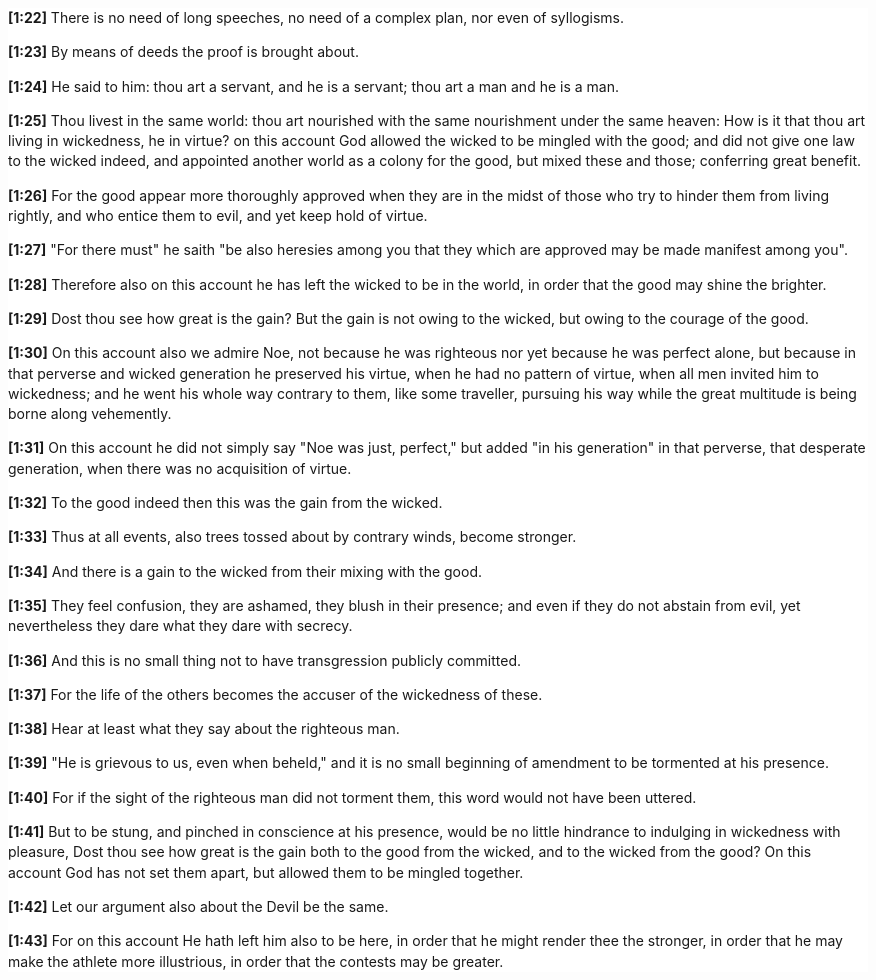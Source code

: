 **[1:22]** There is no need of long speeches, no need of a complex plan, nor even of syllogisms.

**[1:23]** By means of deeds the proof is brought about.

**[1:24]** He said to him: thou art a servant, and he is a servant; thou art a man and he is a man.

**[1:25]** Thou livest in the same world: thou art nourished with the same nourishment under the same heaven: How is it that thou art living in wickedness, he in virtue? on this account God allowed the wicked to be mingled with the good; and did not give one law to the wicked indeed, and appointed another world as a colony for the good, but mixed these and those; conferring great benefit.

**[1:26]** For the good appear more thoroughly approved when they are in the midst of those who try to hinder them from living rightly, and who entice them to evil, and yet keep hold of virtue.

**[1:27]** "For there must" he saith "be also heresies among you that they which are approved may be made manifest among you".

**[1:28]** Therefore also on this account he has left the wicked to be in the world, in order that the good may shine the brighter.

**[1:29]** Dost thou see how great is the gain? But the gain is not owing to the wicked, but owing to the courage of the good.

**[1:30]** On this account also we admire Noe, not because he was righteous nor yet because he was perfect alone, but because in that perverse and wicked generation he preserved his virtue, when he had no pattern of virtue, when all men invited him to wickedness; and he went his whole way contrary to them, like some traveller, pursuing his way while the great multitude is being borne along vehemently.

**[1:31]** On this account he did not simply say "Noe was just, perfect," but added "in his generation" in that perverse, that desperate generation, when there was no acquisition of virtue.

**[1:32]** To the good indeed then this was the gain from the wicked.

**[1:33]** Thus at all events, also trees tossed about by contrary winds, become stronger.

**[1:34]** And there is a gain to the wicked from their mixing with the good.

**[1:35]** They feel confusion, they are ashamed, they blush in their presence; and even if they do not abstain from evil, yet nevertheless they dare what they dare with secrecy.

**[1:36]** And this is no small thing not to have transgression publicly committed.

**[1:37]** For the life of the others becomes the accuser of the wickedness of these.

**[1:38]** Hear at least what they say about the righteous man.

**[1:39]** "He is grievous to us, even when beheld," and it is no small beginning of amendment to be tormented at his presence.

**[1:40]** For if the sight of the righteous man did not torment them, this word would not have been uttered.

**[1:41]** But to be stung, and pinched in conscience at his presence, would be no little hindrance to indulging in wickedness with pleasure, Dost thou see how great is the gain both to the good from the wicked, and to the wicked from the good? On this account God has not set them apart, but allowed them to be mingled together.

**[1:42]** Let our argument also about the Devil be the same.

**[1:43]** For on this account He hath left him also to be here, in order that he might render thee the stronger, in order that he may make the athlete more illustrious, in order that the contests may be greater.
